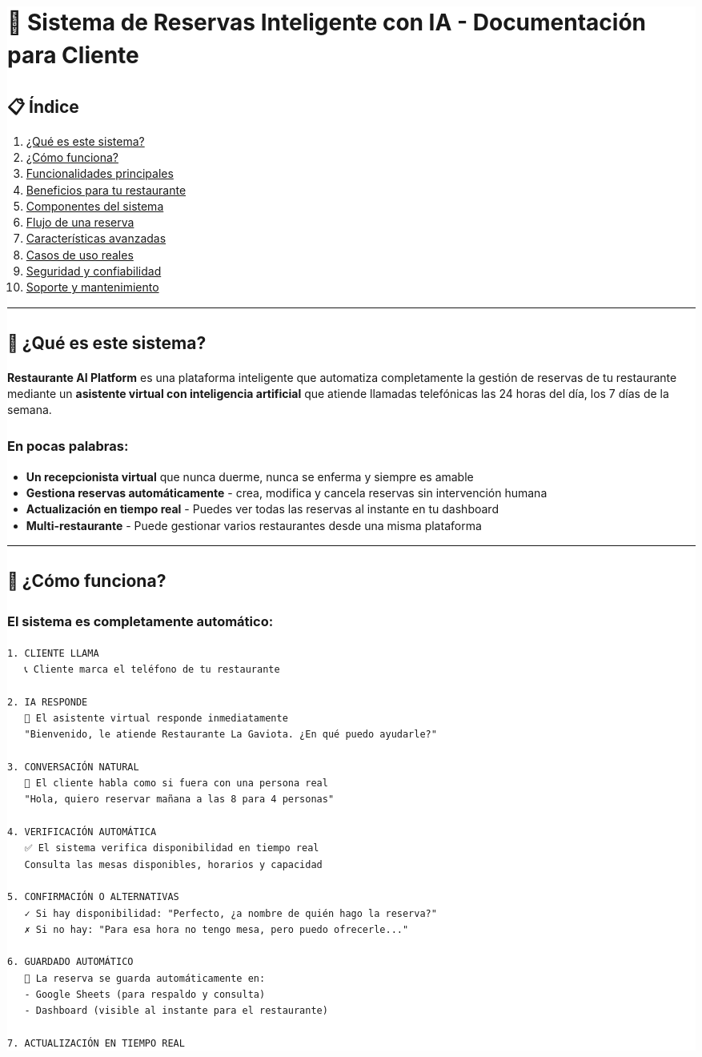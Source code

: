 # 🤖 Sistema de Reservas Inteligente con IA - Documentación para Cliente

## 📋 Índice
1. [¿Qué es este sistema?](#qué-es-este-sistema)
2. [¿Cómo funciona?](#cómo-funciona)
3. [Funcionalidades principales](#funcionalidades-principales)
4. [Beneficios para tu restaurante](#beneficios-para-tu-restaurante)
5. [Componentes del sistema](#componentes-del-sistema)
6. [Flujo de una reserva](#flujo-de-una-reserva)
7. [Características avanzadas](#características-avanzadas)
8. [Casos de uso reales](#casos-de-uso-reales)
9. [Seguridad y confiabilidad](#seguridad-y-confiabilidad)
10. [Soporte y mantenimiento](#soporte-y-mantenimiento)

---

## 🎯 ¿Qué es este sistema?

**Restaurante AI Platform** es una plataforma inteligente que automatiza completamente la gestión de reservas de tu restaurante mediante un **asistente virtual con inteligencia artificial** que atiende llamadas telefónicas las 24 horas del día, los 7 días de la semana.

### En pocas palabras:
- **Un recepcionista virtual** que nunca duerme, nunca se enferma y siempre es amable
- **Gestiona reservas automáticamente** - crea, modifica y cancela reservas sin intervención humana
- **Actualización en tiempo real** - Puedes ver todas las reservas al instante en tu dashboard
- **Multi-restaurante** - Puede gestionar varios restaurantes desde una misma plataforma

---

## 🔄 ¿Cómo funciona?

### El sistema es completamente automático:

```
1. CLIENTE LLAMA
   📞 Cliente marca el teléfono de tu restaurante
   
2. IA RESPONDE
   🤖 El asistente virtual responde inmediatamente
   "Bienvenido, le atiende Restaurante La Gaviota. ¿En qué puedo ayudarle?"
   
3. CONVERSACIÓN NATURAL
   💬 El cliente habla como si fuera con una persona real
   "Hola, quiero reservar mañana a las 8 para 4 personas"
   
4. VERIFICACIÓN AUTOMÁTICA
   ✅ El sistema verifica disponibilidad en tiempo real
   Consulta las mesas disponibles, horarios y capacidad
   
5. CONFIRMACIÓN O ALTERNATIVAS
   ✓ Si hay disponibilidad: "Perfecto, ¿a nombre de quién hago la reserva?"
   ✗ Si no hay: "Para esa hora no tengo mesa, pero puedo ofrecerle..."
   
6. GUARDADO AUTOMÁTICO
   💾 La reserva se guarda automáticamente en:
   - Google Sheets (para respaldo y consulta)
   - Dashboard (visible al instante para el restaurante)
   
7. ACTUALIZACIÓN EN TIEMPO REAL
```